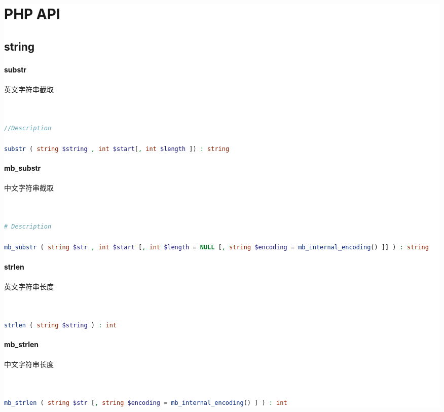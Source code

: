 # PHP API


## string


#### substr

英文字符串截取

``` php


//Description

substr ( string $string , int $start[, int $length ]) : string


```


#### mb_substr 

中文字符串截取

``` php


# Description

mb_substr ( string $str , int $start [, int $length = NULL [, string $encoding = mb_internal_encoding() ]] ) : string


```


#### strlen

英文字符串长度

``` php


strlen ( string $string ) : int


```


#### mb_strlen

中文字符串长度

``` php


mb_strlen ( string $str [, string $encoding = mb_internal_encoding() ] ) : int


```
